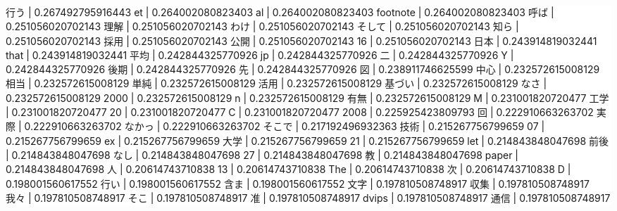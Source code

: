 行う | 0.267492795916443
et | 0.264002080823403
al | 0.264002080823403
footnote | 0.264002080823403
呼ば | 0.251056020702143
理解 | 0.251056020702143
わけ | 0.251056020702143
そして | 0.251056020702143
知ら | 0.251056020702143
採用 | 0.251056020702143
公開 | 0.251056020702143
16 | 0.251056020702143
日本 | 0.243914819032441
that | 0.243914819032441
平均 | 0.242844325770926
jp | 0.242844325770926
二 | 0.242844325770926
Y | 0.242844325770926
後期 | 0.242844325770926
先 | 0.242844325770926
図 | 0.238911746625599
中心 | 0.232572615008129
相当 | 0.232572615008129
単純 | 0.232572615008129
活用 | 0.232572615008129
基づい | 0.232572615008129
なさ | 0.232572615008129
2000 | 0.232572615008129
n | 0.232572615008129
有無 | 0.232572615008129
M | 0.231001820720477
工学 | 0.231001820720477
20 | 0.231001820720477
C | 0.231001820720477
2008 | 0.225925423809793
回 | 0.222910663263702
実際 | 0.222910663263702
なかっ | 0.222910663263702
そこで | 0.217192496932363
技術 | 0.215267756799659
07 | 0.215267756799659
ex | 0.215267756799659
大学 | 0.215267756799659
21 | 0.215267756799659
let | 0.214843848047698
前後 | 0.214843848047698
なし | 0.214843848047698
27 | 0.214843848047698
教 | 0.214843848047698
paper | 0.214843848047698
人 | 0.20614743710838
13 | 0.20614743710838
The | 0.20614743710838
次 | 0.20614743710838
D | 0.198001560617552
行い | 0.198001560617552
含ま | 0.198001560617552
文字 | 0.197810508748917
収集 | 0.197810508748917
我々 | 0.197810508748917
そこ | 0.197810508748917
准 | 0.197810508748917
dvips | 0.197810508748917
通信 | 0.197810508748917